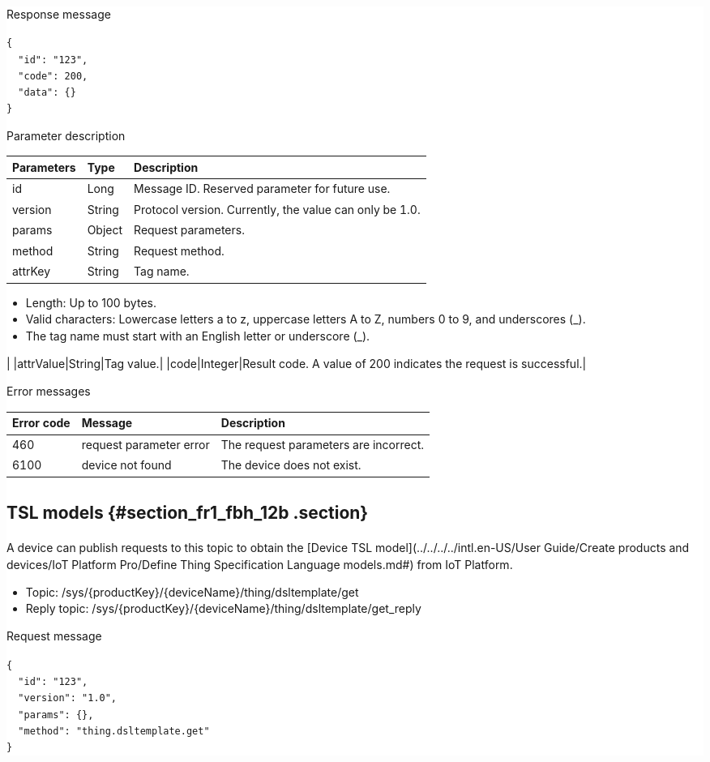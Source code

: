 Response message​

```
{
  "id": "123",
  "code": 200,
  "data": {}
}
```

Parameter description

|Parameters|Type​|Description|
|:---------|:----|:----------|
|id|Long|Message ID. Reserved parameter for future use.|
|version|String|Protocol version. Currently, the value can only be 1.0.|
|params|Object|Request parameters.|
|method|String|Request method.|
|attrKey|String| Tag name.​

 -   Length: Up to 100 bytes.
-   Valid characters: Lowercase letters a to z, uppercase letters A to Z, numbers 0 to 9, and underscores \(\_\).
-   The tag name must start with an English letter or underscore \(\_\).

 |
|attrValue|String|Tag value.​|
|code|Integer|Result code. A value of 200 indicates the request is successful.|

Error messages

|Error code|Message|Description|
|:---------|:------|:----------|
|460|request parameter error|The request parameters are incorrect.​|
|6100|device not found|The device does not exist.​|

## TSL models {#section_fr1_fbh_12b .section}

A device can publish requests to this topic to obtain the [Device TSL model](../../../../intl.en-US/User Guide/Create products and devices/IoT Platform Pro/Define Thing Specification Language models.md#) from IoT Platform.

-   Topic: /sys/\{productKey\}/\{deviceName\}/thing/dsltemplate/get
-   Reply topic: /sys/\{productKey\}/\{deviceName\}/thing/dsltemplate/get\_reply

Request message​

```
{
  "id": "123",
  "version": "1.0",
  "params": {},
  "method": "thing.dsltemplate.get"
}
```
